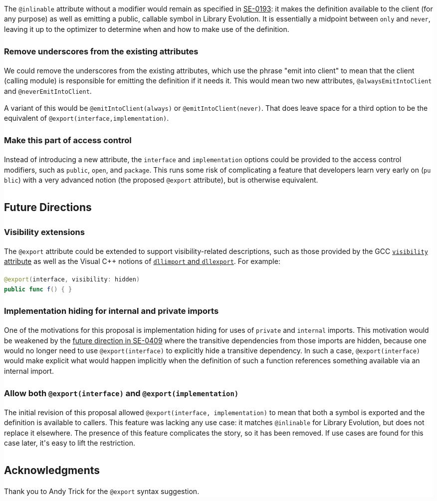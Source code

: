 The `@inlinable` attribute without a modifier would remain as specified in [SE-0193](https://github.com/swiftlang/swift-evolution/blob/main/proposals/0193-cross-module-inlining-and-specialization.md): it makes the definition available to the client (for any purpose) as well as emitting a public, callable symbol in Library Evolution. It is essentially a midpoint between `only` and `never`, leaving it up to the optimizer to determine when and how to make use of the definition.

### Remove underscores from the existing attributes

We could remove the underscores from the existing attributes, which use the phrase "emit into client" to mean that the client (calling module) is responsible for emitting the definition if it needs it. This would mean two new attributes, `@alwaysEmitIntoClient` and `@neverEmitIntoClient`.

A variant of this would be `@emitIntoClient(always)` or `@emitIntoClient(never)`. That does leave space for a third option to be the equivalent of `@export(interface,implementation)`.

### Make this part of access control

Instead of introducing a new attribute, the `interface` and `implementation` options could be provided to the access control modifiers, such as `public`, `open`, and `package`. This runs some risk of complicating a feature that developers learn very early on (`public`) with a very advanced notion (the proposed `@export` attribute), but is otherwise equivalent.

## Future Directions

### Visibility extensions

The `@export` attribute could be extended to support visibility-related descriptions, such as those provided by the GCC [`visibility` attribute](https://gcc.gnu.org/wiki/Visibility) as well as the Visual C++ notions of [`dllimport` and `dllexport`](https://learn.microsoft.com/en-us/cpp/cpp/dllexport-dllimport?view=msvc-170). For example:

```swift
@export(interface, visibility: hidden)
public func f() { }
```

### Implementation hiding for internal and private imports

One of the motivations for this proposal is implementation hiding for uses of `private` and `internal` imports. This motivation would be weakened by the [future direction in SE-0409](https://github.com/swiftlang/swift-evolution/blob/main/proposals/0409-access-level-on-imports.md#hiding-dependencies-for-non-resilient-modules) where the transitive dependencies from those imports are hidden, because one would no longer need to use `@export(interface)` to explicitly hide a transitive dependency. In such a case, `@export(interface)` would make explicit what would happen implicitly when the definition of such a function references something available via an internal import.

### Allow both `@export(interface)` and `@export(implementation)`

The initial revision of this proposal allowed `@export(interface, implementation)` to mean that both a symbol is exported and the definition is available to callers. This feature was lacking any use case: it matches `@inlinable` for Library Evolution, but does not replace it elsewhere. The presence of this feature complicates the story, so it has been removed. If use cases are found for this case later, it's easy to lift the restriction.

## Acknowledgments

Thank you to Andy Trick for the `@export` syntax suggestion.

